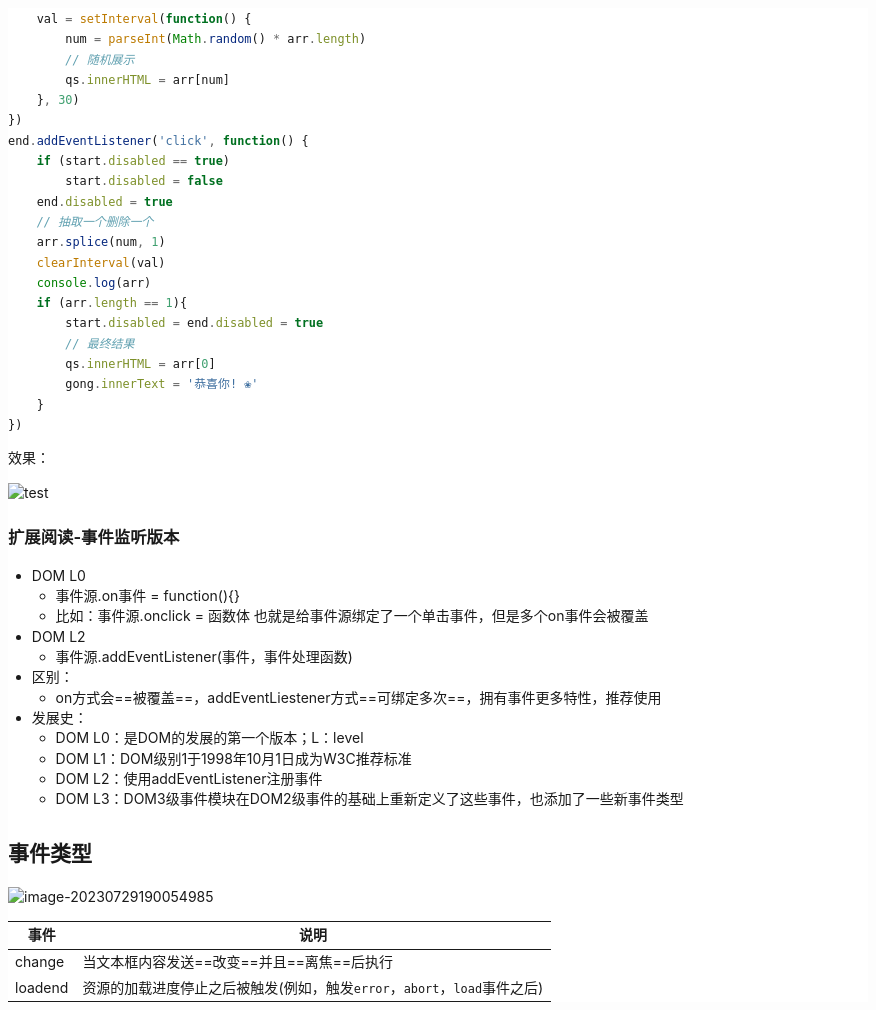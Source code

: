 ```js
    val = setInterval(function() {
        num = parseInt(Math.random() * arr.length)
        // 随机展示
        qs.innerHTML = arr[num]
    }, 30)
})
end.addEventListener('click', function() {
    if (start.disabled == true)
        start.disabled = false
    end.disabled = true
    // 抽取一个删除一个
    arr.splice(num, 1)
    clearInterval(val)
    console.log(arr)
    if (arr.length == 1){
        start.disabled = end.disabled = true
        // 最终结果
        qs.innerHTML = arr[0]
        gong.innerText = '恭喜你! ❀'
    }
})
```

效果：

![test](https://raw.githubusercontent.com/PigPigLetsGo/imeages/master/202307291851005.gif)

### 扩展阅读-事件监听版本

-  DOM L0
   -  事件源.on事件 = function(){}
   -  比如：事件源.onclick = 函数体 也就是给事件源绑定了一个单击事件，但是多个on事件会被覆盖
-  DOM L2
   -  事件源.addEventListener(事件，事件处理函数)
-  区别：
   -  on方式会==被覆盖==，addEventLiestener方式==可绑定多次==，拥有事件更多特性，推荐使用
-  发展史：
   -  DOM L0：是DOM的发展的第一个版本；L：level
   -  DOM L1：DOM级别1于1998年10月1日成为W3C推荐标准
   -  DOM L2：使用addEventListener注册事件
   -  DOM L3：DOM3级事件模块在DOM2级事件的基础上重新定义了这些事件，也添加了一些新事件类型

## 事件类型

![image-20230729190054985](https://raw.githubusercontent.com/PigPigLetsGo/imeages/master/202307291900580.png)

| 事件    | 说明                                                         |
| ------- | ------------------------------------------------------------ |
| change  | 当文本框内容发送==改变==并且==离焦==后执行                   |
| loadend | 资源的加载进度停止之后被触发(例如，触发`error`，`abort`，`load`事件之后) |
